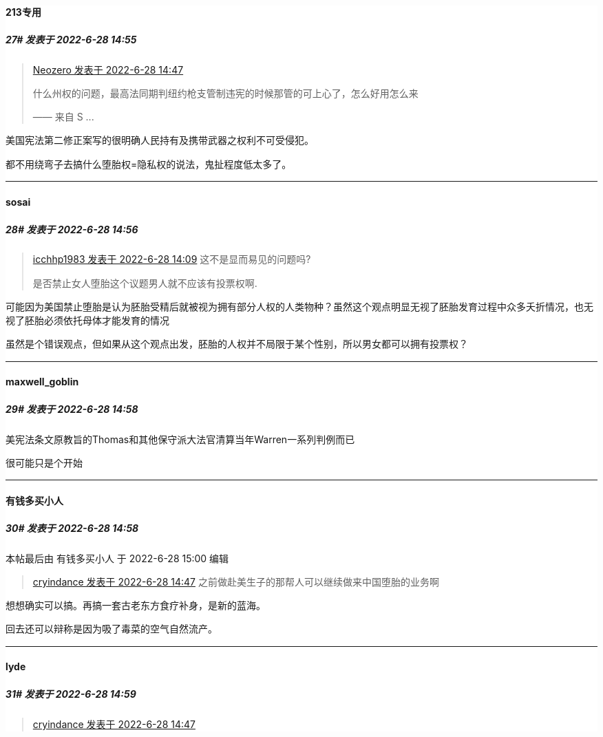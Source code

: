 ####  213专用  
##### 27#       发表于 2022-6-28 14:55

<blockquote><a href="httphttps://bbs.saraba1st.com/2b/forum.php?mod=redirect&amp;goto=findpost&amp;pid=56445398&amp;ptid=2078308" target="_blank">Neozero 发表于 2022-6-28 14:47</a>

什么州权的问题，最高法同期判纽约枪支管制违宪的时候那管的可上心了，怎么好用怎么来

—— 来自 S ...</blockquote>
美国宪法第二修正案写的很明确人民持有及携带武器之权利不可受侵犯。

都不用绕弯子去搞什么堕胎权=隐私权的说法，鬼扯程度低太多了。

*****

####  sosai  
##### 28#       发表于 2022-6-28 14:56

<blockquote><a href="httphttps://bbs.saraba1st.com/2b/forum.php?mod=redirect&amp;goto=findpost&amp;pid=56444873&amp;ptid=2078308" target="_blank">icchhp1983 发表于 2022-6-28 14:09</a>
这不是显而易见的问题吗?

是否禁止女人堕胎这个议题男人就不应该有投票权啊.</blockquote>
可能因为美国禁止堕胎是认为胚胎受精后就被视为拥有部分人权的人类物种？虽然这个观点明显无视了胚胎发育过程中众多夭折情况，也无视了胚胎必须依托母体才能发育的情况

虽然是个错误观点，但如果从这个观点出发，胚胎的人权并不局限于某个性别，所以男女都可以拥有投票权？

*****

####  maxwell_goblin  
##### 29#       发表于 2022-6-28 14:58

美宪法条文原教旨的Thomas和其他保守派大法官清算当年Warren一系列判例而已

很可能只是个开始

*****

####  有钱多买小人  
##### 30#       发表于 2022-6-28 14:58

 本帖最后由 有钱多买小人 于 2022-6-28 15:00 编辑 
<blockquote><a href="httphttps://bbs.saraba1st.com/2b/forum.php?mod=redirect&amp;goto=findpost&amp;pid=56445390&amp;ptid=2078308" target="_blank">cryindance 发表于 2022-6-28 14:47</a>
之前做赴美生子的那帮人可以继续做来中国堕胎的业务啊</blockquote>
想想确实可以搞。再搞一套古老东方食疗补身，是新的蓝海。

回去还可以辩称是因为吸了毒菜的空气自然流产。



*****

####  lyde  
##### 31#       发表于 2022-6-28 14:59

<blockquote><a href="httphttps://bbs.saraba1st.com/2b/forum.php?mod=redirect&amp;goto=findpost&amp;pid=56445390&amp;ptid=2078308" target="_blank">cryindance 发表于 2022-6-28 14:47</a>
